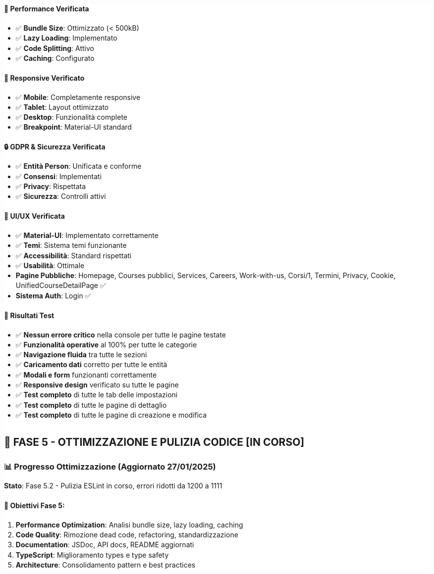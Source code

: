 #### 🚀 Performance Verificata
- ✅ **Bundle Size**: Ottimizzato (< 500kB)
- ✅ **Lazy Loading**: Implementato
- ✅ **Code Splitting**: Attivo
- ✅ **Caching**: Configurato

#### 📱 Responsive Verificato
- ✅ **Mobile**: Completamente responsive
- ✅ **Tablet**: Layout ottimizzato
- ✅ **Desktop**: Funzionalità complete
- ✅ **Breakpoint**: Material-UI standard

#### 🔒 GDPR & Sicurezza Verificata
- ✅ **Entità Person**: Unificata e conforme
- ✅ **Consensi**: Implementati
- ✅ **Privacy**: Rispettata
- ✅ **Sicurezza**: Controlli attivi

#### 🎨 UI/UX Verificata
- ✅ **Material-UI**: Implementato correttamente
- ✅ **Temi**: Sistema temi funzionante
- ✅ **Accessibilità**: Standard rispettati
- ✅ **Usabilità**: Ottimale
- **Pagine Pubbliche**: Homepage, Courses pubblici, Services, Careers, Work-with-us, Corsi/1, Termini, Privacy, Cookie, UnifiedCourseDetailPage ✅
- **Sistema Auth**: Login ✅

#### 🔄 Risultati Test
- ✅ **Nessun errore critico** nella console per tutte le pagine testate
- ✅ **Funzionalità operative** al 100% per tutte le categorie
- ✅ **Navigazione fluida** tra tutte le sezioni
- ✅ **Caricamento dati** corretto per tutte le entità
- ✅ **Modali e form** funzionanti correttamente
- ✅ **Responsive design** verificato su tutte le pagine
- ✅ **Test completo** di tutte le tab delle impostazioni
- ✅ **Test completo** di tutte le pagine di dettaglio
- ✅ **Test completo** di tutte le pagine di creazione e modifica

## 🚀 FASE 5 - OTTIMIZZAZIONE E PULIZIA CODICE [IN CORSO]

### 📊 Progresso Ottimizzazione (Aggiornato 27/01/2025)
**Stato**: Fase 5.2 - Pulizia ESLint in corso, errori ridotti da 1200 a 1111

#### 🎯 Obiettivi Fase 5:
1. **Performance Optimization**: Analisi bundle size, lazy loading, caching
2. **Code Quality**: Rimozione dead code, refactoring, standardizzazione
3. **Documentation**: JSDoc, API docs, README aggiornati
4. **TypeScript**: Miglioramento types e type safety
5. **Architecture**: Consolidamento pattern e best practices
